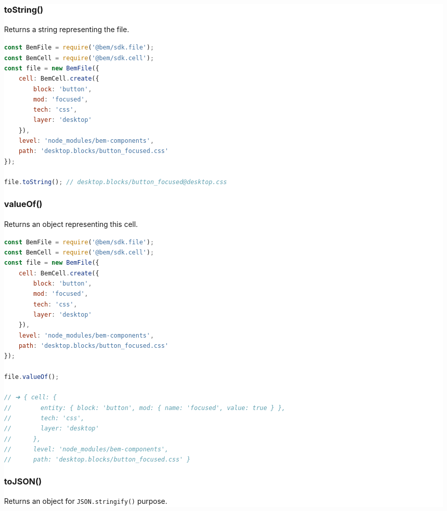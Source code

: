 ### toString()

Returns a string representing the file.

```js
const BemFile = require('@bem/sdk.file');
const BemCell = require('@bem/sdk.cell');
const file = new BemFile({
    cell: BemCell.create({
        block: 'button',
        mod: 'focused',
        tech: 'css',
        layer: 'desktop'
    }),
    level: 'node_modules/bem-components',
    path: 'desktop.blocks/button_focused.css'
});

file.toString(); // desktop.blocks/button_focused@desktop.css
```

### valueOf()

Returns an object representing this cell.

```js
const BemFile = require('@bem/sdk.file');
const BemCell = require('@bem/sdk.cell');
const file = new BemFile({
    cell: BemCell.create({
        block: 'button',
        mod: 'focused',
        tech: 'css',
        layer: 'desktop'
    }),
    level: 'node_modules/bem-components',
    path: 'desktop.blocks/button_focused.css'
});

file.valueOf();

// ➜ { cell: {
//        entity: { block: 'button', mod: { name: 'focused', value: true } },
//        tech: 'css',
//        layer: 'desktop'
//      },
//      level: 'node_modules/bem-components',
//      path: 'desktop.blocks/button_focused.css' }
```

### toJSON()

Returns an object for `JSON.stringify()` purpose.

